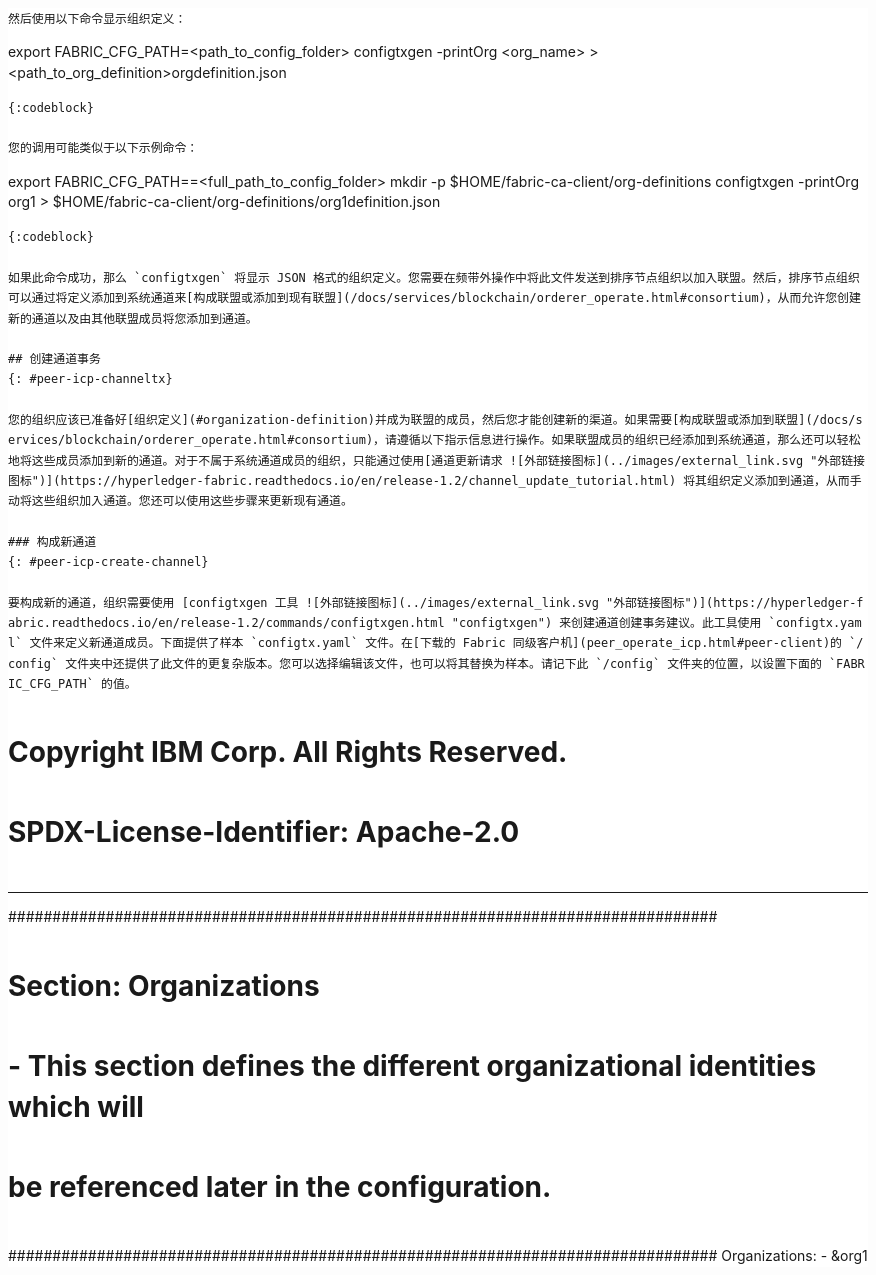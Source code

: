 ```
然后使用以下命令显示组织定义：

```
export FABRIC_CFG_PATH=<path_to_config_folder>
configtxgen -printOrg <org_name> > <path_to_org_definition>orgdefinition.json
```
{:codeblock}

您的调用可能类似于以下示例命令：

```
export FABRIC_CFG_PATH==<full_path_to_config_folder>
mkdir -p $HOME/fabric-ca-client/org-definitions
configtxgen -printOrg org1 > $HOME/fabric-ca-client/org-definitions/org1definition.json
```
{:codeblock}

如果此命令成功，那么 `configtxgen` 将显示 JSON 格式的组织定义。您需要在频带外操作中将此文件发送到排序节点组织以加入联盟。然后，排序节点组织可以通过将定义添加到系统通道来[构成联盟或添加到现有联盟](/docs/services/blockchain/orderer_operate.html#consortium)，从而允许您创建新的通道以及由其他联盟成员将您添加到通道。

## 创建通道事务
{: #peer-icp-channeltx}

您的组织应该已准备好[组织定义](#organization-definition)并成为联盟的成员，然后您才能创建新的渠道。如果需要[构成联盟或添加到联盟](/docs/services/blockchain/orderer_operate.html#consortium)，请遵循以下指示信息进行操作。如果联盟成员的组织已经添加到系统通道，那么还可以轻松地将这些成员添加到新的通道。对于不属于系统通道成员的组织，只能通过使用[通道更新请求 ![外部链接图标](../images/external_link.svg "外部链接图标")](https://hyperledger-fabric.readthedocs.io/en/release-1.2/channel_update_tutorial.html) 将其组织定义添加到通道，从而手动将这些组织加入通道。您还可以使用这些步骤来更新现有通道。

### 构成新通道
{: #peer-icp-create-channel}

要构成新的通道，组织需要使用 [configtxgen 工具 ![外部链接图标](../images/external_link.svg "外部链接图标")](https://hyperledger-fabric.readthedocs.io/en/release-1.2/commands/configtxgen.html "configtxgen") 来创建通道创建事务建议。此工具使用 `configtx.yaml` 文件来定义新通道成员。下面提供了样本 `configtx.yaml` 文件。在[下载的 Fabric 同级客户机](peer_operate_icp.html#peer-client)的 `/config` 文件夹中还提供了此文件的更复杂版本。您可以选择编辑该文件，也可以将其替换为样本。请记下此 `/config` 文件夹的位置，以设置下面的 `FABRIC_CFG_PATH` 的值。
```
# Copyright IBM Corp. All Rights Reserved.
#
# SPDX-License-Identifier: Apache-2.0
#
---
################################################################################
#
#   Section: Organizations
#
#   - This section defines the different organizational identities which will
#   be referenced later in the configuration.
#
################################################################################
Organizations:
    - &org1
